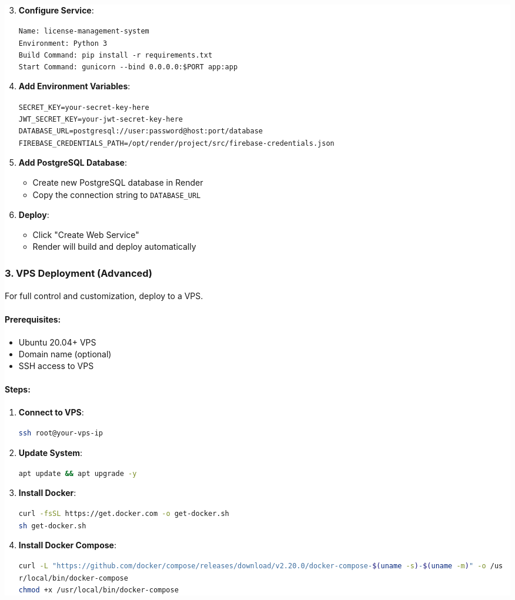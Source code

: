 3. **Configure Service**:
   ```
   Name: license-management-system
   Environment: Python 3
   Build Command: pip install -r requirements.txt
   Start Command: gunicorn --bind 0.0.0.0:$PORT app:app
   ```

4. **Add Environment Variables**:
   ```env
   SECRET_KEY=your-secret-key-here
   JWT_SECRET_KEY=your-jwt-secret-key-here
   DATABASE_URL=postgresql://user:password@host:port/database
   FIREBASE_CREDENTIALS_PATH=/opt/render/project/src/firebase-credentials.json
   ```

5. **Add PostgreSQL Database**:
   - Create new PostgreSQL database in Render
   - Copy the connection string to `DATABASE_URL`

6. **Deploy**:
   - Click "Create Web Service"
   - Render will build and deploy automatically

### 3. VPS Deployment (Advanced)

For full control and customization, deploy to a VPS.

#### Prerequisites:

- Ubuntu 20.04+ VPS
- Domain name (optional)
- SSH access to VPS

#### Steps:

1. **Connect to VPS**:
   ```bash
   ssh root@your-vps-ip
   ```

2. **Update System**:
   ```bash
   apt update && apt upgrade -y
   ```

3. **Install Docker**:
   ```bash
   curl -fsSL https://get.docker.com -o get-docker.sh
   sh get-docker.sh
   ```

4. **Install Docker Compose**:
   ```bash
   curl -L "https://github.com/docker/compose/releases/download/v2.20.0/docker-compose-$(uname -s)-$(uname -m)" -o /usr/local/bin/docker-compose
   chmod +x /usr/local/bin/docker-compose
   ```
